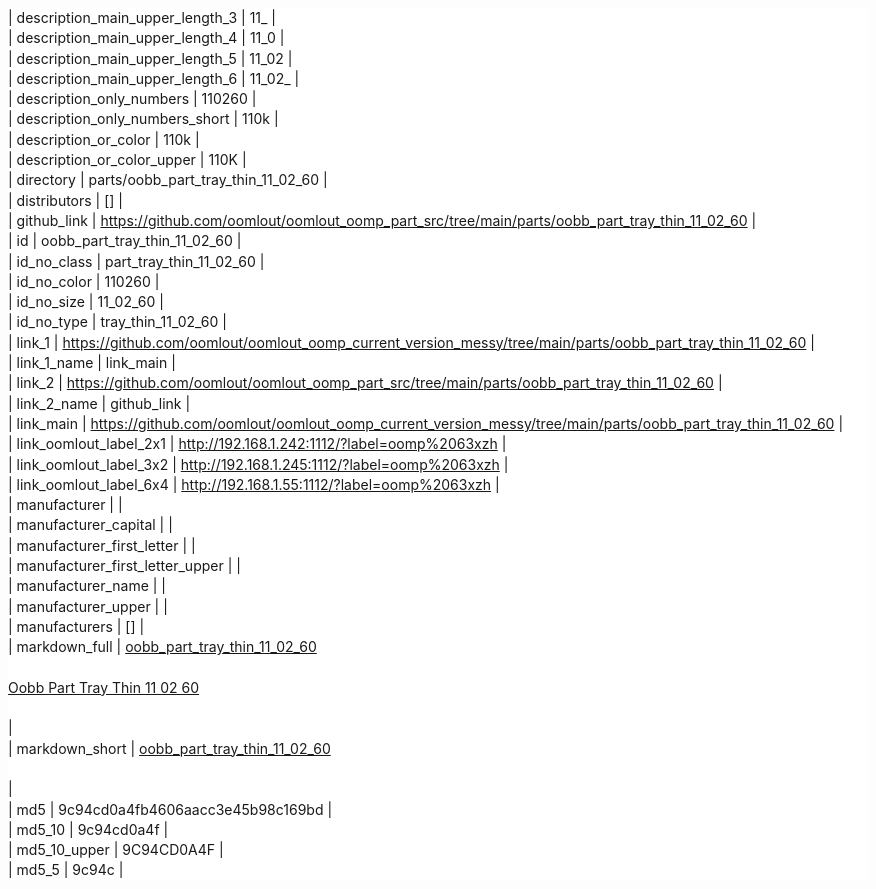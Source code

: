 | description_main_upper_length_3 | 11_ |  
| description_main_upper_length_4 | 11_0 |  
| description_main_upper_length_5 | 11_02 |  
| description_main_upper_length_6 | 11_02_ |  
| description_only_numbers | 110260 |  
| description_only_numbers_short | 110k |  
| description_or_color | 110k |  
| description_or_color_upper | 110K |  
| directory | parts/oobb_part_tray_thin_11_02_60 |  
| distributors | [] |  
| github_link | https://github.com/oomlout/oomlout_oomp_part_src/tree/main/parts/oobb_part_tray_thin_11_02_60 |  
| id | oobb_part_tray_thin_11_02_60 |  
| id_no_class | part_tray_thin_11_02_60 |  
| id_no_color | 110260 |  
| id_no_size | 11_02_60 |  
| id_no_type | tray_thin_11_02_60 |  
| link_1 | https://github.com/oomlout/oomlout_oomp_current_version_messy/tree/main/parts/oobb_part_tray_thin_11_02_60 |  
| link_1_name | link_main |  
| link_2 | https://github.com/oomlout/oomlout_oomp_part_src/tree/main/parts/oobb_part_tray_thin_11_02_60 |  
| link_2_name | github_link |  
| link_main | https://github.com/oomlout/oomlout_oomp_current_version_messy/tree/main/parts/oobb_part_tray_thin_11_02_60 |  
| link_oomlout_label_2x1 | http://192.168.1.242:1112/?label=oomp%2063xzh |  
| link_oomlout_label_3x2 | http://192.168.1.245:1112/?label=oomp%2063xzh |  
| link_oomlout_label_6x4 | http://192.168.1.55:1112/?label=oomp%2063xzh |  
| manufacturer |  |  
| manufacturer_capital |  |  
| manufacturer_first_letter |  |  
| manufacturer_first_letter_upper |  |  
| manufacturer_name |  |  
| manufacturer_upper |  |  
| manufacturers | [] |  
| markdown_full | [oobb_part_tray_thin_11_02_60](https://github.com/oomlout/oomlout_oomp_current_version_messy/tree/main/parts/oobb_part_tray_thin_11_02_60)<br>[](https://github.com/oomlout/oomlout_oomp_current_version_messy/tree/main/parts/oobb_part_tray_thin_11_02_60)<br>[Oobb Part Tray Thin 11 02 60](https://github.com/oomlout/oomlout_oomp_current_version_messy/tree/main/parts/oobb_part_tray_thin_11_02_60)<br><br> |  
| markdown_short | [oobb_part_tray_thin_11_02_60](https://github.com/oomlout/oomlout_oomp_current_version_messy/tree/main/parts/oobb_part_tray_thin_11_02_60)<br><br> |  
| md5 | 9c94cd0a4fb4606aacc3e45b98c169bd |  
| md5_10 | 9c94cd0a4f |  
| md5_10_upper | 9C94CD0A4F |  
| md5_5 | 9c94c |  